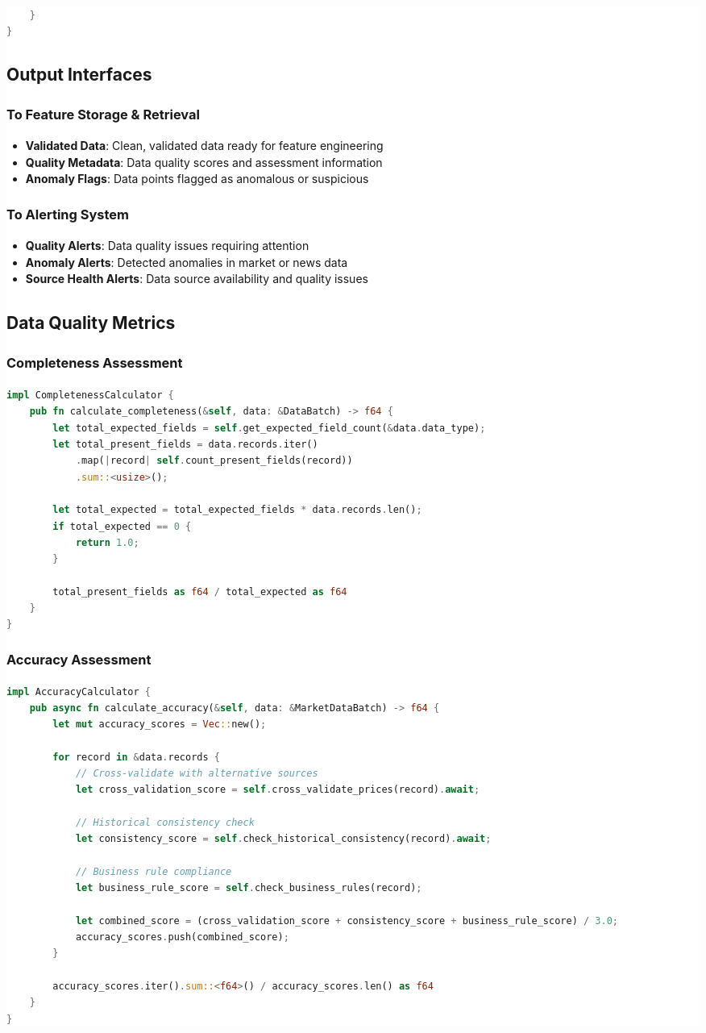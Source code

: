 ```rust
    }
}
```

## Output Interfaces

### **To Feature Storage & Retrieval**
- **Validated Data**: Clean, validated data ready for feature engineering
- **Quality Metadata**: Data quality scores and assessment information
- **Anomaly Flags**: Data points flagged as anomalous or suspicious

### **To Alerting System**
- **Quality Alerts**: Data quality issues requiring attention
- **Anomaly Alerts**: Detected anomalies in market or news data
- **Source Health Alerts**: Data source availability and quality issues

## Data Quality Metrics

### **Completeness Assessment**
```rust
impl CompletenessCalculator {
    pub fn calculate_completeness(&self, data: &DataBatch) -> f64 {
        let total_expected_fields = self.get_expected_field_count(&data.data_type);
        let total_present_fields = data.records.iter()
            .map(|record| self.count_present_fields(record))
            .sum::<usize>();
        
        let total_expected = total_expected_fields * data.records.len();
        if total_expected == 0 {
            return 1.0;
        }
        
        total_present_fields as f64 / total_expected as f64
    }
}
```

### **Accuracy Assessment**
```rust
impl AccuracyCalculator {
    pub async fn calculate_accuracy(&self, data: &MarketDataBatch) -> f64 {
        let mut accuracy_scores = Vec::new();
        
        for record in &data.records {
            // Cross-validate with alternative sources
            let cross_validation_score = self.cross_validate_prices(record).await;
            
            // Historical consistency check
            let consistency_score = self.check_historical_consistency(record).await;
            
            // Business rule compliance
            let business_rule_score = self.check_business_rules(record);
            
            let combined_score = (cross_validation_score + consistency_score + business_rule_score) / 3.0;
            accuracy_scores.push(combined_score);
        }
        
        accuracy_scores.iter().sum::<f64>() / accuracy_scores.len() as f64
    }
}
```